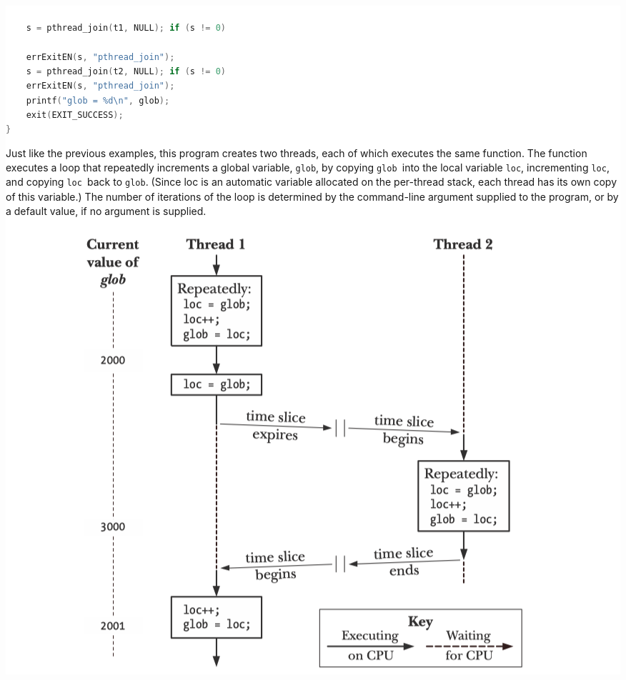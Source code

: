 ```c

    s = pthread_join(t1, NULL); if (s != 0)

    errExitEN(s, "pthread_join");
  	s = pthread_join(t2, NULL); if (s != 0)
    errExitEN(s, "pthread_join");
    printf("glob = %d\n", glob); 
  	exit(EXIT_SUCCESS);
}
```

Just like the previous examples, this program creates two threads, each of which executes the same function. The function executes a loop that repeatedly increments a global variable, `glob`, by copying `glob `into the local variable `loc`, incrementing `loc`, and copying `loc `back to `glob`. (Since loc is an automatic variable allocated on the per-thread stack, each thread has its own copy of this variable.) The number of iterations of the loop is determined by the command-line argument supplied to the program, or by a default value, if no argument is supplied.

<p align="center"> <img src="./pic/bad_synchronization_exp.png" alt="cow" style="zoom:100%;"/> </p>
